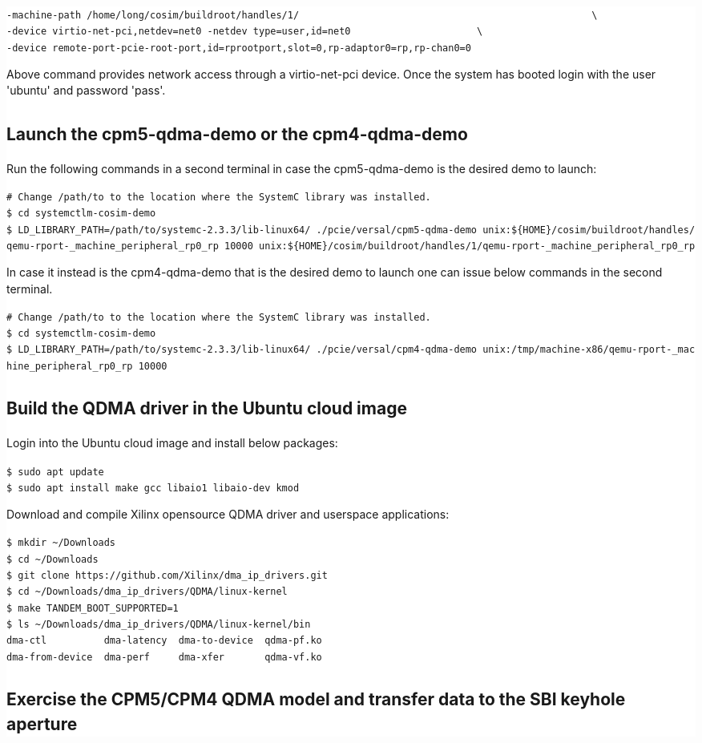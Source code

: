     -machine-path /home/long/cosim/buildroot/handles/1/                                                   \
    -device virtio-net-pci,netdev=net0 -netdev type=user,id=net0                      \
    -device remote-port-pcie-root-port,id=rprootport,slot=0,rp-adaptor0=rp,rp-chan0=0
    
Above command provides network access through a virtio-net-pci device. Once the
system has booted login with the user 'ubuntu' and password 'pass'.

## Launch the cpm5-qdma-demo or the cpm4-qdma-demo

Run the following commands in a second terminal in case the cpm5-qdma-demo is
the desired demo to launch:

```
# Change /path/to to the location where the SystemC library was installed.
$ cd systemctlm-cosim-demo
$ LD_LIBRARY_PATH=/path/to/systemc-2.3.3/lib-linux64/ ./pcie/versal/cpm5-qdma-demo unix:${HOME}/cosim/buildroot/handles/qemu-rport-_machine_peripheral_rp0_rp 10000 unix:${HOME}/cosim/buildroot/handles/1/qemu-rport-_machine_peripheral_rp0_rp
```

In case it instead is the cpm4-qdma-demo that is the desired demo to launch one
can issue below commands in the second terminal.

```
# Change /path/to to the location where the SystemC library was installed.
$ cd systemctlm-cosim-demo
$ LD_LIBRARY_PATH=/path/to/systemc-2.3.3/lib-linux64/ ./pcie/versal/cpm4-qdma-demo unix:/tmp/machine-x86/qemu-rport-_machine_peripheral_rp0_rp 10000
```

## Build the QDMA driver in the Ubuntu cloud image

Login into the Ubuntu cloud image and install below packages:
```
$ sudo apt update
$ sudo apt install make gcc libaio1 libaio-dev kmod
```

Download and compile Xilinx opensource QDMA driver and userspace applications:
```
$ mkdir ~/Downloads
$ cd ~/Downloads
$ git clone https://github.com/Xilinx/dma_ip_drivers.git
$ cd ~/Downloads/dma_ip_drivers/QDMA/linux-kernel
$ make TANDEM_BOOT_SUPPORTED=1
$ ls ~/Downloads/dma_ip_drivers/QDMA/linux-kernel/bin
dma-ctl          dma-latency  dma-to-device  qdma-pf.ko
dma-from-device  dma-perf     dma-xfer       qdma-vf.ko
```

## Exercise the CPM5/CPM4 QDMA model and transfer data to the SBI keyhole aperture
